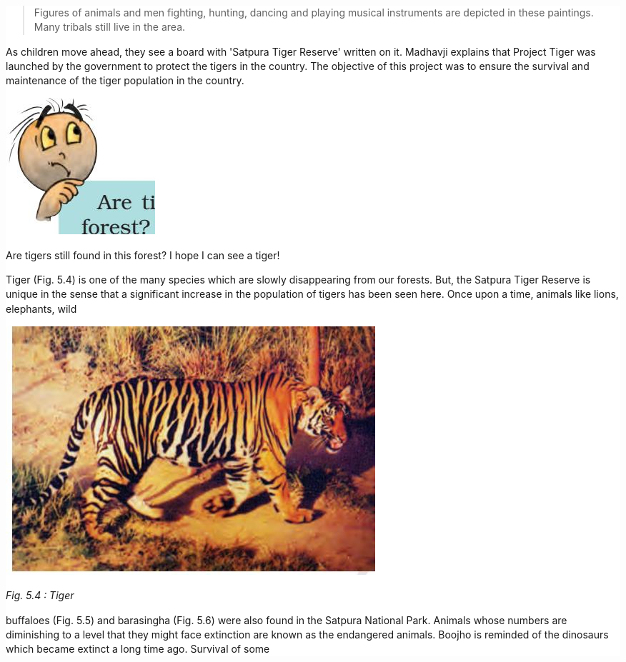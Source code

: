 > Figures of animals and men fighting, hunting, dancing and playing musical instruments are depicted in these paintings. Many tribals still live in the area.

As children move ahead, they see a board with 'Satpura Tiger Reserve' written on it. Madhavji explains that Project Tiger was launched by the government to protect the tigers in the country. The objective of this project was to ensure the survival and maintenance of the tiger population in the country.

![](_page_6_Picture_0.jpeg)

Are tigers still found in this forest? I hope I can see a tiger!

Tiger (Fig. 5.4) is one of the many species which are slowly disappearing from our forests. But, the Satpura Tiger Reserve is unique in the sense that a significant increase in the population of tigers has been seen here. Once upon a time, animals like lions, elephants, wild

![](_page_6_Picture_3.jpeg)

*Fig. 5.4 : Tiger*

buffaloes (Fig. 5.5) and barasingha (Fig. 5.6) were also found in the Satpura National Park. Animals whose numbers are diminishing to a level that they might face extinction are known as the endangered animals. Boojho is reminded of the dinosaurs which became extinct a long time ago. Survival of some
